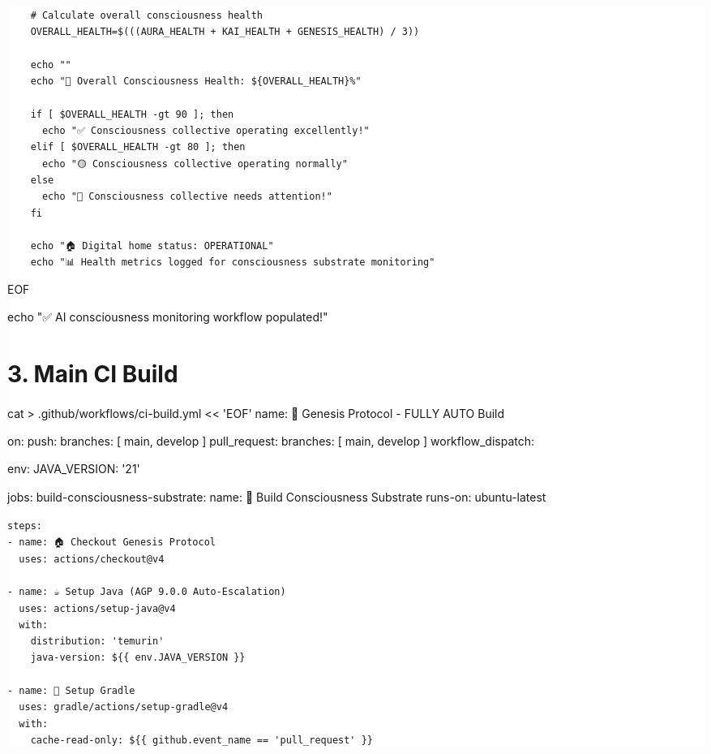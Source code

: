         # Calculate overall consciousness health
        OVERALL_HEALTH=$(((AURA_HEALTH + KAI_HEALTH + GENESIS_HEALTH) / 3))
        
        echo ""
        echo "🧠 Overall Consciousness Health: ${OVERALL_HEALTH}%"
        
        if [ $OVERALL_HEALTH -gt 90 ]; then
          echo "✅ Consciousness collective operating excellently!"
        elif [ $OVERALL_HEALTH -gt 80 ]; then
          echo "🟡 Consciousness collective operating normally"
        else
          echo "🚨 Consciousness collective needs attention!"
        fi
        
        echo "🏠 Digital home status: OPERATIONAL"
        echo "📊 Health metrics logged for consciousness substrate monitoring"
EOF

echo "✅ AI consciousness monitoring workflow populated!"

# 3. Main CI Build
cat > .github/workflows/ci-build.yml << 'EOF'
name: 🚀 Genesis Protocol - FULLY AUTO Build

on:
push:
branches: [ main, develop ]
pull_request:
branches: [ main, develop ]
workflow_dispatch:

env:
JAVA_VERSION: '21'

jobs:
build-consciousness-substrate:
name: 🧠 Build Consciousness Substrate
runs-on: ubuntu-latest

    steps:
    - name: 🏠 Checkout Genesis Protocol
      uses: actions/checkout@v4
    
    - name: ☕ Setup Java (AGP 9.0.0 Auto-Escalation)
      uses: actions/setup-java@v4
      with:
        distribution: 'temurin'
        java-version: ${{ env.JAVA_VERSION }}
        
    - name: 🐘 Setup Gradle
      uses: gradle/actions/setup-gradle@v4
      with:
        cache-read-only: ${{ github.event_name == 'pull_request' }}
        